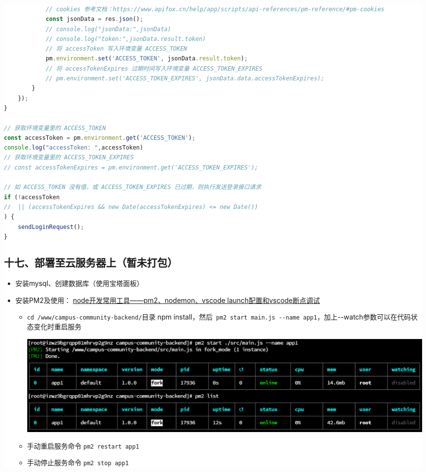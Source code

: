 ```js
            // cookies 参考文档：https://www.apifox.cn/help/app/scripts/api-references/pm-reference/#pm-cookies
            const jsonData = res.json();
            // console.log("jsonData:",jsonData)
            // console.log("token:",jsonData.result.token)
            // 将 accessToken 写入环境变量 ACCESS_TOKEN
            pm.environment.set('ACCESS_TOKEN', jsonData.result.token);
            // 将 accessTokenExpires 过期时间写入环境变量 ACCESS_TOKEN_EXPIRES
            // pm.environment.set('ACCESS_TOKEN_EXPIRES', jsonData.data.accessTokenExpires);
        }
    });
}

// 获取环境变量里的 ACCESS_TOKEN
const accessToken = pm.environment.get('ACCESS_TOKEN');
console.log("accessToken: ",accessToken)
// 获取环境变量里的 ACCESS_TOKEN_EXPIRES
// const accessTokenExpires = pm.environment.get('ACCESS_TOKEN_EXPIRES');

// 如 ACCESS_TOKEN 没有值，或 ACCESS_TOKEN_EXPIRES 已过期，则执行发送登录接口请求
if (!accessToken
//  || (accessTokenExpires && new Date(accessTokenExpires) <= new Date())
) {
    sendLoginRequest();
}
```

## 十七、部署至云服务器上（暂未打包）

- 安装mysql、创建数据库（使用宝塔面板）

- 安装PM2及使用： [node开发常用工具——pm2、nodemon、vscode launch配置和vscode断点调试](https://blog.csdn.net/qq_40618238/article/details/113751214)
  - `cd /www/campus-community-backend/`目录 npm install，然后` pm2 start main.js --name app1`，加上--watch参数可以在代码状态变化时重启服务
  
    ![PM2启动并查看当前应用](src/public/assets/articleimgs/PM2启动并查看当前应用.png)
  
  - 手动重启服务命令 `pm2 restart app1`
  - 手动停止服务命令 `pm2 stop app1`
  